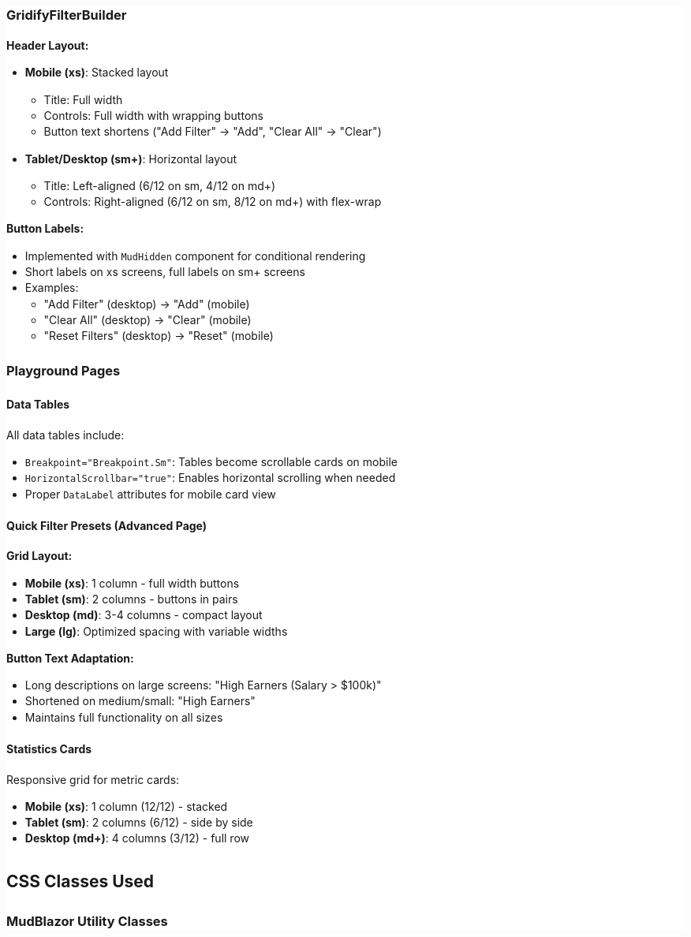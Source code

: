 ### GridifyFilterBuilder

**Header Layout:**
- **Mobile (xs)**: Stacked layout
  - Title: Full width
  - Controls: Full width with wrapping buttons
  - Button text shortens ("Add Filter" → "Add", "Clear All" → "Clear")

- **Tablet/Desktop (sm+)**: Horizontal layout
  - Title: Left-aligned (6/12 on sm, 4/12 on md+)
  - Controls: Right-aligned (6/12 on sm, 8/12 on md+) with flex-wrap

**Button Labels:**
- Implemented with `MudHidden` component for conditional rendering
- Short labels on xs screens, full labels on sm+ screens
- Examples:
  - "Add Filter" (desktop) → "Add" (mobile)
  - "Clear All" (desktop) → "Clear" (mobile)
  - "Reset Filters" (desktop) → "Reset" (mobile)

### Playground Pages

#### Data Tables

All data tables include:
- `Breakpoint="Breakpoint.Sm"`: Tables become scrollable cards on mobile
- `HorizontalScrollbar="true"`: Enables horizontal scrolling when needed
- Proper `DataLabel` attributes for mobile card view

#### Quick Filter Presets (Advanced Page)

**Grid Layout:**
- **Mobile (xs)**: 1 column - full width buttons
- **Tablet (sm)**: 2 columns - buttons in pairs
- **Desktop (md)**: 3-4 columns - compact layout
- **Large (lg)**: Optimized spacing with variable widths

**Button Text Adaptation:**
- Long descriptions on large screens: "High Earners (Salary > $100k)"
- Shortened on medium/small: "High Earners"
- Maintains full functionality on all sizes

#### Statistics Cards

Responsive grid for metric cards:
- **Mobile (xs)**: 1 column (12/12) - stacked
- **Tablet (sm)**: 2 columns (6/12) - side by side
- **Desktop (md+)**: 4 columns (3/12) - full row

## CSS Classes Used

### MudBlazor Utility Classes
